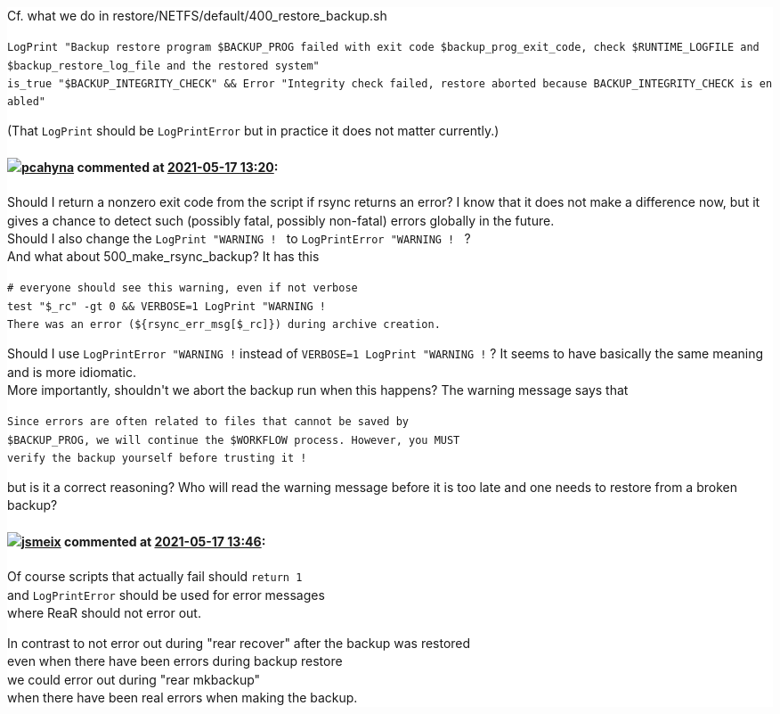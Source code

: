 Cf. what we do in restore/NETFS/default/400\_restore\_backup.sh

    LogPrint "Backup restore program $BACKUP_PROG failed with exit code $backup_prog_exit_code, check $RUNTIME_LOGFILE and $backup_restore_log_file and the restored system"
    is_true "$BACKUP_INTEGRITY_CHECK" && Error "Integrity check failed, restore aborted because BACKUP_INTEGRITY_CHECK is enabled"

(That `LogPrint` should be `LogPrintError` but in practice it does not
matter currently.)

#### <img src="https://avatars.githubusercontent.com/u/26300485?u=9105d243bc9f7ade463a3e52e8dd13fa67837158&v=4" width="50">[pcahyna](https://github.com/pcahyna) commented at [2021-05-17 13:20](https://github.com/rear/rear/issues/2612#issuecomment-842319020):

Should I return a nonzero exit code from the script if rsync returns an
error? I know that it does not make a difference now, but it gives a
chance to detect such (possibly fatal, possibly non-fatal) errors
globally in the future.  
Should I also change the `LogPrint "WARNING ! ` to
`LogPrintError "WARNING ! ` ?  
And what about 500\_make\_rsync\_backup? It has this

    # everyone should see this warning, even if not verbose
    test "$_rc" -gt 0 && VERBOSE=1 LogPrint "WARNING !
    There was an error (${rsync_err_msg[$_rc]}) during archive creation.

Should I use `LogPrintError "WARNING !` instead of
`VERBOSE=1 LogPrint "WARNING !` ? It seems to have basically the same
meaning and is more idiomatic.  
More importantly, shouldn't we abort the backup run when this happens?
The warning message says that

    Since errors are often related to files that cannot be saved by
    $BACKUP_PROG, we will continue the $WORKFLOW process. However, you MUST
    verify the backup yourself before trusting it !

but is it a correct reasoning? Who will read the warning message before
it is too late and one needs to restore from a broken backup?

#### <img src="https://avatars.githubusercontent.com/u/1788608?u=925fc54e2ce01551392622446ece427f51e2f0ce&v=4" width="50">[jsmeix](https://github.com/jsmeix) commented at [2021-05-17 13:46](https://github.com/rear/rear/issues/2612#issuecomment-842338130):

Of course scripts that actually fail should `return 1`  
and `LogPrintError` should be used for error messages  
where ReaR should not error out.

In contrast to not error out during "rear recover" after the backup was
restored  
even when there have been errors during backup restore  
we could error out during "rear mkbackup"  
when there have been real errors when making the backup.
